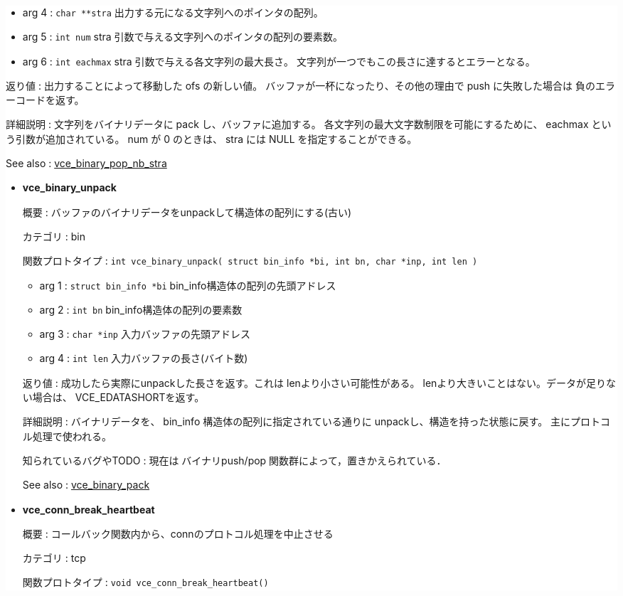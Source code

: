   - arg 4 : ```char **stra```
    出力する元になる文字列へのポインタの配列。

  - arg 5 : ```int num```
    stra 引数で与える文字列へのポインタの配列の要素数。

  - arg 6 : ```int eachmax```
    stra 引数で与える各文字列の最大長さ。
文字列が一つでもこの長さに達するとエラーとなる。

  返り値 : 出力することによって移動した ofs の新しい値。
バッファが一杯になったり、その他の理由で push に失敗した場合は
負のエラーコードを返す。

  詳細説明 : 文字列をバイナリデータに pack し、バッファに追加する。
各文字列の最大文字数制限を可能にするために、
eachmax という引数が追加されている。
num が 0 のときは、 stra には NULL を指定することができる。

  See also : <a href="#vce_binary_pop_nb_stra">vce_binary_pop_nb_stra</a>
<a name="vce_binary_unpack"></a>
- <B>vce_binary_unpack</B>

  概要 : バッファのバイナリデータをunpackして構造体の配列にする(古い)

  カテゴリ : bin

  関数プロトタイプ : ```int vce_binary_unpack( struct bin_info *bi, int bn, char *inp, int len )``` 

  - arg 1 : ```struct bin_info *bi```
    bin_info構造体の配列の先頭アドレス

  - arg 2 : ```int bn```
    bin_info構造体の配列の要素数

  - arg 3 : ```char *inp```
    入力バッファの先頭アドレス

  - arg 4 : ```int len```
    入力バッファの長さ(バイト数)

  返り値 : 成功したら実際にunpackした長さを返す。これは lenより小さい可能性がある。
lenより大きいことはない。データが足りない場合は、
VCE_EDATASHORTを返す。

  詳細説明 : バイナリデータを、 bin_info 構造体の配列に指定されている通りに
unpackし、構造を持った状態に戻す。
主にプロトコル処理で使われる。

  知られているバグやTODO : 現在は バイナリpush/pop 関数群によって，置きかえられている．

  See also : <a href="#vce_binary_pack">vce_binary_pack</a>
<a name="vce_conn_break_heartbeat"></a>
- <B>vce_conn_break_heartbeat</B>

  概要 : コールバック関数内から、connのプロトコル処理を中止させる

  カテゴリ : tcp

  関数プロトタイプ : ```void vce_conn_break_heartbeat()``` 
